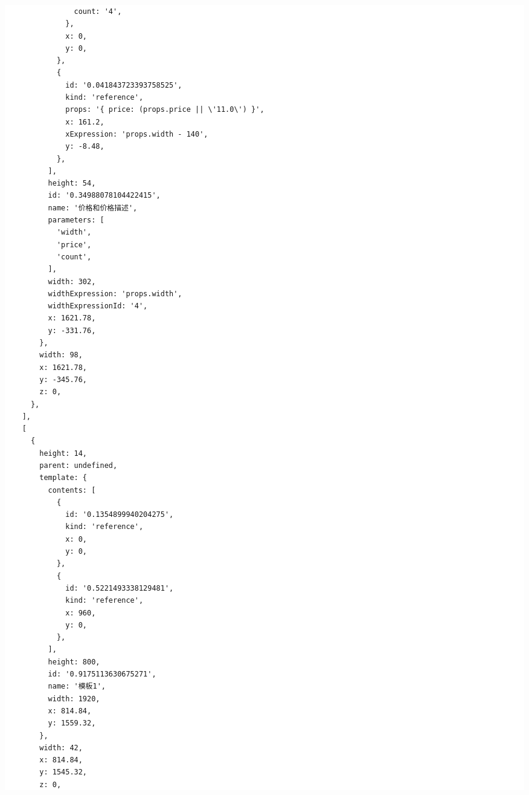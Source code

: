                     count: '4',
                  },
                  x: 0,
                  y: 0,
                },
                {
                  id: '0.041843723393758525',
                  kind: 'reference',
                  props: '{ price: (props.price || \'11.0\') }',
                  x: 161.2,
                  xExpression: 'props.width - 140',
                  y: -8.48,
                },
              ],
              height: 54,
              id: '0.34988078104422415',
              name: '价格和价格描述',
              parameters: [
                'width',
                'price',
                'count',
              ],
              width: 302,
              widthExpression: 'props.width',
              widthExpressionId: '4',
              x: 1621.78,
              y: -331.76,
            },
            width: 98,
            x: 1621.78,
            y: -345.76,
            z: 0,
          },
        ],
        [
          {
            height: 14,
            parent: undefined,
            template: {
              contents: [
                {
                  id: '0.1354899940204275',
                  kind: 'reference',
                  x: 0,
                  y: 0,
                },
                {
                  id: '0.5221493338129481',
                  kind: 'reference',
                  x: 960,
                  y: 0,
                },
              ],
              height: 800,
              id: '0.9175113630675271',
              name: '模板1',
              width: 1920,
              x: 814.84,
              y: 1559.32,
            },
            width: 42,
            x: 814.84,
            y: 1545.32,
            z: 0,